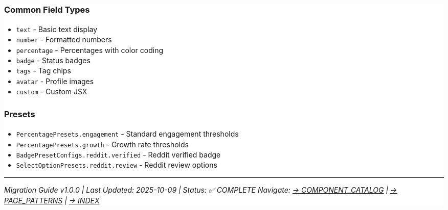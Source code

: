 ### Common Field Types
- `text` - Basic text display
- `number` - Formatted numbers
- `percentage` - Percentages with color coding
- `badge` - Status badges
- `tags` - Tag chips
- `avatar` - Profile images
- `custom` - Custom JSX

### Presets
- `PercentagePresets.engagement` - Standard engagement thresholds
- `PercentagePresets.growth` - Growth rate thresholds
- `BadgePresetConfigs.reddit.verified` - Reddit verified badge
- `SelectOptionPresets.reddit.review` - Reddit review options

---

_Migration Guide v1.0.0 | Last Updated: 2025-10-09 | Status: ✅ COMPLETE_
_Navigate: [→ COMPONENT_CATALOG](templates/COMPONENT_CATALOG.md) | [→ PAGE_PATTERNS](templates/PAGE_PATTERNS.md) | [→ INDEX](../INDEX.md)_
